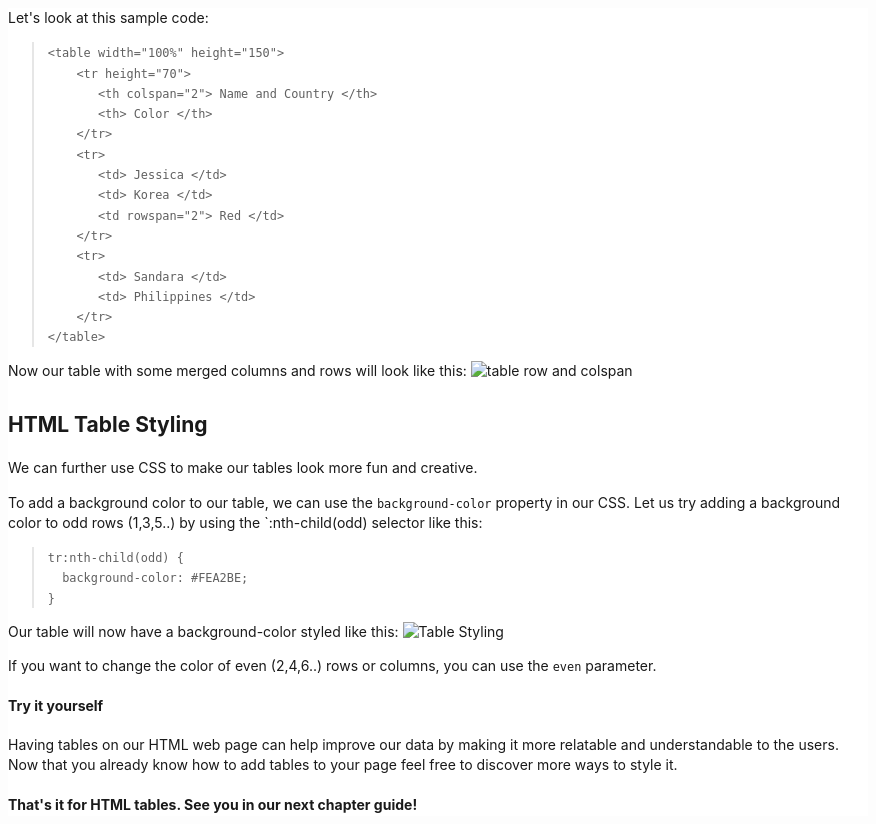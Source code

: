 Let's look at this sample code:
>```
> <table width="100%" height="150">
>     <tr height="70">   
>        <th colspan="2"> Name and Country </th>
>        <th> Color </th>
>     </tr>
>     <tr>   
>        <td> Jessica </td>
>        <td> Korea </td>
>        <td rowspan="2"> Red </td>
>     </tr>
>     <tr>   
>        <td> Sandara </td>
>        <td> Philippines </td>        
>     </tr>
> </table>
> ```
Now our table with some merged columns and rows will look like this:
![table row and colspan](https://i.imgur.com/Qflf7di.png)

## HTML Table Styling
We can further use CSS to make our tables look more fun and creative. 

To add a background color to our table, we can use the `background-color` property in our CSS. Let us try adding a background color to odd rows (1,3,5..) by using the `:nth-child(odd) selector like this:
>```
>tr:nth-child(odd) {
>   background-color: #FEA2BE;
>}
>```
Our table will now have a background-color styled like this:
![Table Styling](https://i.imgur.com/PgrsNbj.png)

If you want to change the color of even (2,4,6..) rows or columns, you can use the `even` parameter. 

#### Try it yourself 

<iframe src="https://replit.com/@PauleenGregana/HTML-Table-Exercises?lite=true"></iframe>


Having tables on our HTML web page can help improve our data by making it more relatable and understandable to the users. Now that you already know how to add tables to your page feel free to discover more ways to style it. 
#### That's it for HTML tables. See you in our next chapter guide!